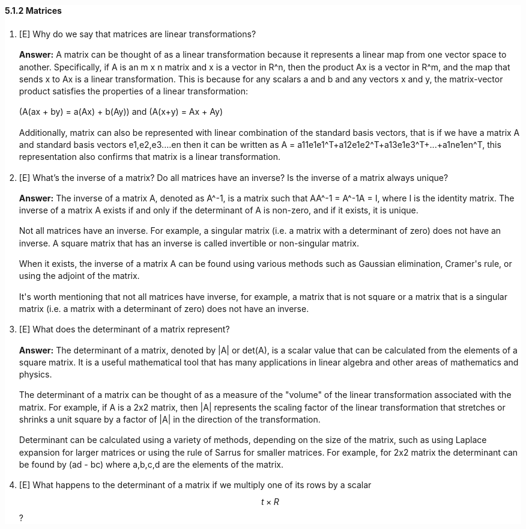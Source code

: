 #### 5.1.2 Matrices

1. [E] Why do we say that matrices are linear transformations?

    **Answer:**
    A matrix can be thought of as a linear transformation because it represents a linear map from one vector space to another. Specifically, if A is an m x n matrix and x is a vector in R^n, then the product Ax is a vector in R^m, and the map that sends x to Ax is a linear transformation. This is because for any scalars a and b and any vectors x and y, the matrix-vector product satisfies the properties of a linear transformation:

    (A(ax + by) = a(Ax) + b(Ay)) and (A(x+y) = Ax + Ay)

    Additionally, matrix can also be represented with linear combination of the standard basis vectors, that is if we have a matrix A and standard basis vectors e1,e2,e3....en then it can be written as A = a11e1e1^T+a12e1e2^T+a13e1e3^T+...+a1ne1en^T, this representation also confirms that matrix is a linear transformation.

2. [E] What’s the inverse of a matrix? Do all matrices have an inverse? Is the inverse of a matrix always unique?

    **Answer:**
    The inverse of a matrix A, denoted as A^-1, is a matrix such that AA^-1 = A^-1A = I, where I is the identity matrix. The inverse of a matrix A exists if and only if the determinant of A is non-zero, and if it exists, it is unique.

    Not all matrices have an inverse. For example, a singular matrix (i.e. a matrix with a determinant of zero) does not have an inverse. A square matrix that has an inverse is called invertible or non-singular matrix.

    When it exists, the inverse of a matrix A can be found using various methods such as Gaussian elimination, Cramer's rule, or using the adjoint of the matrix.

    It's worth mentioning that not all matrices have inverse, for example, a matrix that is not square or a matrix that is a singular matrix (i.e. a matrix with a determinant of zero) does not have an inverse.

3. [E] What does the determinant of a matrix represent?

    **Answer:**
    The determinant of a matrix, denoted by |A| or det(A), is a scalar value that can be calculated from the elements of a square matrix. It is a useful mathematical tool that has many applications in linear algebra and other areas of mathematics and physics.

    The determinant of a matrix can be thought of as a measure of the "volume" of the linear transformation associated with the matrix. For example, if A is a 2x2 matrix, then |A| represents the scaling factor of the linear transformation that stretches or shrinks a unit square by a factor of |A| in the direction of the transformation.
    
    Determinant can be calculated using a variety of methods, depending on the size of the matrix, such as using Laplace expansion for larger matrices or using the rule of Sarrus for smaller matrices. For example, for 2x2 matrix the determinant can be found by (ad - bc) where a,b,c,d are the elements of the matrix.


4. [E] What happens to the determinant of a matrix if we multiply one of its rows by a scalar $$t \times R$$?
